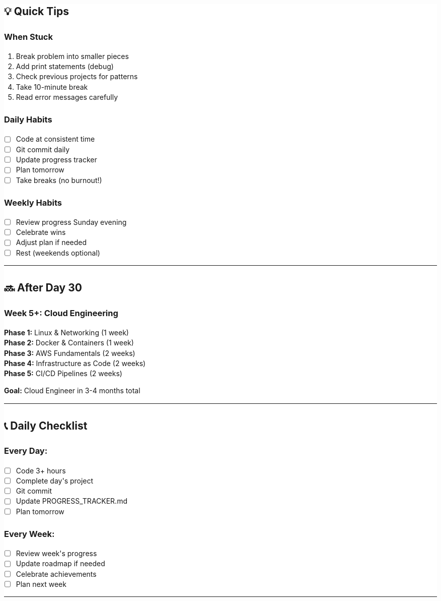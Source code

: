 
## 💡 Quick Tips

### When Stuck
1. Break problem into smaller pieces
2. Add print statements (debug)
3. Check previous projects for patterns
4. Take 10-minute break
5. Read error messages carefully

### Daily Habits
- [ ] Code at consistent time
- [ ] Git commit daily
- [ ] Update progress tracker
- [ ] Plan tomorrow
- [ ] Take breaks (no burnout!)

### Weekly Habits
- [ ] Review progress Sunday evening
- [ ] Celebrate wins
- [ ] Adjust plan if needed
- [ ] Rest (weekends optional)

---

## 🔜 After Day 30

### Week 5+: Cloud Engineering

**Phase 1:** Linux & Networking (1 week)  
**Phase 2:** Docker & Containers (1 week)  
**Phase 3:** AWS Fundamentals (2 weeks)  
**Phase 4:** Infrastructure as Code (2 weeks)  
**Phase 5:** CI/CD Pipelines (2 weeks)

**Goal:** Cloud Engineer in 3-4 months total

---

## 📞 Daily Checklist

### Every Day:
- [ ] Code 3+ hours
- [ ] Complete day's project
- [ ] Git commit
- [ ] Update PROGRESS_TRACKER.md
- [ ] Plan tomorrow

### Every Week:
- [ ] Review week's progress
- [ ] Update roadmap if needed
- [ ] Celebrate achievements
- [ ] Plan next week

---